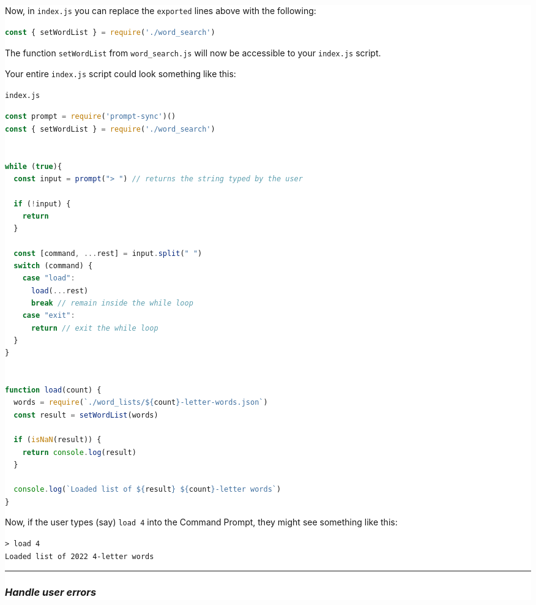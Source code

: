 Now, in `index.js` you can replace the `exported` lines above with the following:

```javascript
const { setWordList } = require('./word_search')
```

The function `setWordList` from `word_search.js` will now be accessible to your `index.js` script.

Your entire `index.js` script could look something like this:

`index.js`
```javascript
const prompt = require('prompt-sync')()
const { setWordList } = require('./word_search')


while (true){
  const input = prompt("> ") // returns the string typed by the user

  if (!input) {
    return
  }

  const [command, ...rest] = input.split(" ")
  switch (command) {
    case "load":
      load(...rest)
      break // remain inside the while loop
    case "exit":
      return // exit the while loop
  }
}


function load(count) {
  words = require(`./word_lists/${count}-letter-words.json`)
  const result = setWordList(words)

  if (isNaN(result)) {
    return console.log(result)
  }

  console.log(`Loaded list of ${result} ${count}-letter words`)
}
```
Now, if the user types (say) `load 4` into the Command Prompt, they might see something like this:

```node
> load 4
Loaded list of 2022 4-letter words
```

---
### ***Handle user errors***
